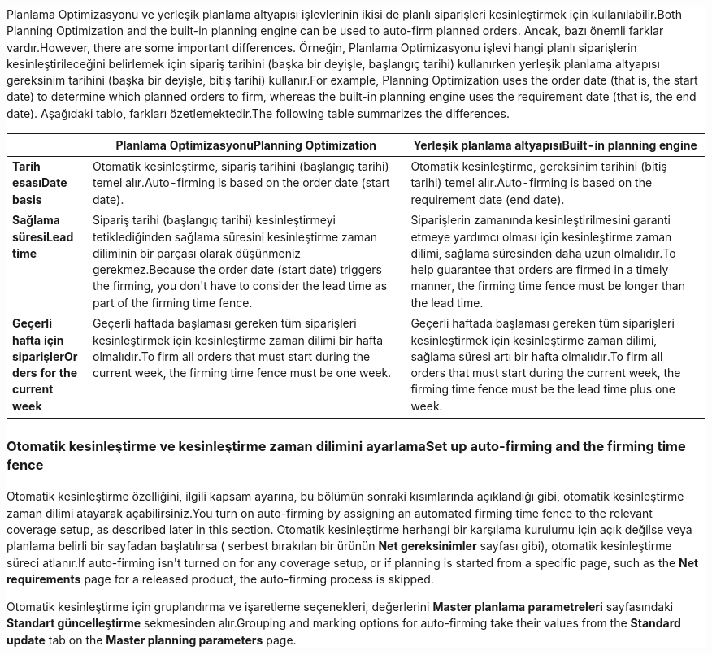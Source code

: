 <span data-ttu-id="b4c1d-179">Planlama Optimizasyonu ve yerleşik planlama altyapısı işlevlerinin ikisi de planlı siparişleri kesinleştirmek için kullanılabilir.</span><span class="sxs-lookup"><span data-stu-id="b4c1d-179">Both Planning Optimization and the built-in planning engine can be used to auto-firm planned orders.</span></span> <span data-ttu-id="b4c1d-180">Ancak, bazı önemli farklar vardır.</span><span class="sxs-lookup"><span data-stu-id="b4c1d-180">However, there are some important differences.</span></span> <span data-ttu-id="b4c1d-181">Örneğin, Planlama Optimizasyonu işlevi hangi planlı siparişlerin kesinleştirileceğini belirlemek için sipariş tarihini (başka bir deyişle, başlangıç tarihi) kullanırken yerleşik planlama altyapısı gereksinim tarihini (başka bir deyişle, bitiş tarihi) kullanır.</span><span class="sxs-lookup"><span data-stu-id="b4c1d-181">For example, Planning Optimization uses the order date (that is, the start date) to determine which planned orders to firm, whereas the built-in planning engine uses the requirement date (that is, the end date).</span></span> <span data-ttu-id="b4c1d-182">Aşağıdaki tablo, farkları özetlemektedir.</span><span class="sxs-lookup"><span data-stu-id="b4c1d-182">The following table summarizes the differences.</span></span>

| | <span data-ttu-id="b4c1d-183">Planlama Optimizasyonu</span><span class="sxs-lookup"><span data-stu-id="b4c1d-183">Planning Optimization</span></span> | <span data-ttu-id="b4c1d-184">Yerleşik planlama altyapısı</span><span class="sxs-lookup"><span data-stu-id="b4c1d-184">Built-in planning engine</span></span> |
|---|---|---|
| <span data-ttu-id="b4c1d-185">**Tarih esası**</span><span class="sxs-lookup"><span data-stu-id="b4c1d-185">**Date basis**</span></span> | <span data-ttu-id="b4c1d-186">Otomatik kesinleştirme, sipariş tarihini (başlangıç tarihi) temel alır.</span><span class="sxs-lookup"><span data-stu-id="b4c1d-186">Auto-firming is based on the order date (start date).</span></span> | <span data-ttu-id="b4c1d-187">Otomatik kesinleştirme, gereksinim tarihini (bitiş tarihi) temel alır.</span><span class="sxs-lookup"><span data-stu-id="b4c1d-187">Auto-firming is based on the requirement date (end date).</span></span> |
| <span data-ttu-id="b4c1d-188">**Sağlama süresi**</span><span class="sxs-lookup"><span data-stu-id="b4c1d-188">**Lead time**</span></span> | <span data-ttu-id="b4c1d-189">Sipariş tarihi (başlangıç tarihi) kesinleştirmeyi tetiklediğinden sağlama süresini kesinleştirme zaman diliminin bir parçası olarak düşünmeniz gerekmez.</span><span class="sxs-lookup"><span data-stu-id="b4c1d-189">Because the order date (start date) triggers the firming, you don't have to consider the lead time as part of the firming time fence.</span></span> | <span data-ttu-id="b4c1d-190">Siparişlerin zamanında kesinleştirilmesini garanti etmeye yardımcı olması için kesinleştirme zaman dilimi, sağlama süresinden daha uzun olmalıdır.</span><span class="sxs-lookup"><span data-stu-id="b4c1d-190">To help guarantee that orders are firmed in a timely manner, the firming time fence must be longer than the lead time.</span></span> |
| <span data-ttu-id="b4c1d-191">**Geçerli hafta için siparişler**</span><span class="sxs-lookup"><span data-stu-id="b4c1d-191">**Orders for the current week**</span></span> | <span data-ttu-id="b4c1d-192">Geçerli haftada başlaması gereken tüm siparişleri kesinleştirmek için kesinleştirme zaman dilimi bir hafta olmalıdır.</span><span class="sxs-lookup"><span data-stu-id="b4c1d-192">To firm all orders that must start during the current week, the firming time fence must be one week.</span></span> | <span data-ttu-id="b4c1d-193">Geçerli haftada başlaması gereken tüm siparişleri kesinleştirmek için kesinleştirme zaman dilimi, sağlama süresi artı bir hafta olmalıdır.</span><span class="sxs-lookup"><span data-stu-id="b4c1d-193">To firm all orders that must start during the current week, the firming time fence must be the lead time plus one week.</span></span> |

### <a name="set-up-auto-firming-and-the-firming-time-fence"></a><span data-ttu-id="b4c1d-194">Otomatik kesinleştirme ve kesinleştirme zaman dilimini ayarlama</span><span class="sxs-lookup"><span data-stu-id="b4c1d-194">Set up auto-firming and the firming time fence</span></span>

<span data-ttu-id="b4c1d-195">Otomatik kesinleştirme özelliğini, ilgili kapsam ayarına, bu bölümün sonraki kısımlarında açıklandığı gibi, otomatik kesinleştirme zaman dilimi atayarak açabilirsiniz.</span><span class="sxs-lookup"><span data-stu-id="b4c1d-195">You turn on auto-firming by assigning an automated firming time fence to the relevant coverage setup, as described later in this section.</span></span> <span data-ttu-id="b4c1d-196">Otomatik kesinleştirme herhangi bir karşılama kurulumu için açık değilse veya planlama belirli bir sayfadan başlatılırsa ( serbest bırakılan bir ürünün **Net gereksinimler** sayfası gibi), otomatik kesinleştirme süreci atlanır.</span><span class="sxs-lookup"><span data-stu-id="b4c1d-196">If auto-firming isn't turned on for any coverage setup, or if planning is started from a specific page, such as the **Net requirements** page for a released product, the auto-firming process is skipped.</span></span>

<span data-ttu-id="b4c1d-197">Otomatik kesinleştirme için gruplandırma ve işaretleme seçenekleri, değerlerini **Master planlama parametreleri** sayfasındaki **Standart güncelleştirme** sekmesinden alır.</span><span class="sxs-lookup"><span data-stu-id="b4c1d-197">Grouping and marking options for auto-firming take their values from the **Standard update** tab on the **Master planning parameters** page.</span></span>
